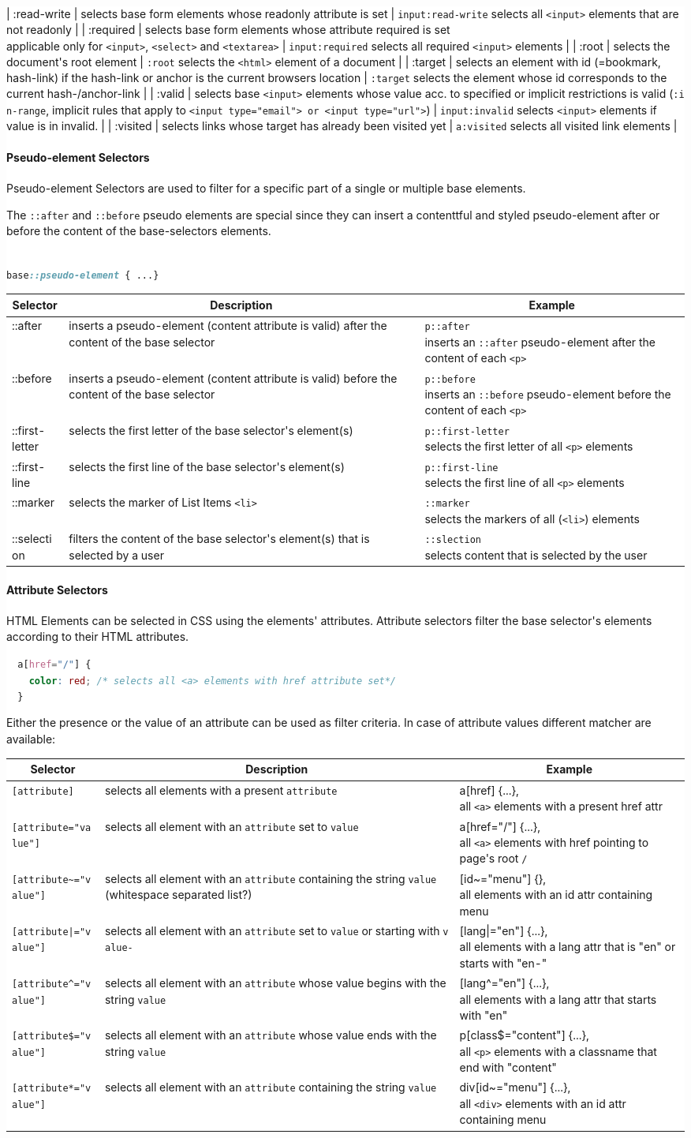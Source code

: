 | :read-write | selects base form elements whose readonly attribute is set | `input:read-write` selects all `<input>` elements that are not readonly |
| :required | selects base form elements whose attribute required is set <br/>applicable only for `<input>`, `<select>` and `<textarea>` | `input:required` selects all required `<input>` elements  |
| :root | selects the document's root element | `:root` selects the `<html>` element of a document |
| :target | selects an element with id (=bookmark, hash-link) if the hash-link or anchor is the current browsers location | `:target` selects the element whose id corresponds to the current hash-/anchor-link  |
| :valid | selects base `<input>` elements whose value acc. to specified or implicit restrictions is valid (`:in-range`, implicit rules that apply to `<input type="email"> or <input type="url">`) | `input:invalid` selects `<input>` elements if value is in invalid. |
| :visited | selects links whose target has already been visited yet | `a:visited` selects all visited link elements |




#### Pseudo-element Selectors

Pseudo-element Selectors are used to filter for a specific part of a single or multiple base elements. 

The `::after` and `::before` pseudo elements are special since they can insert a contenttful and styled pseudo-element after or before the content of the base-selectors elements. 

```css

base::pseudo-element { ...}

```
| Selector | Description | Example |
| ---  | --- | --- |
| ::after | inserts a pseudo-element (content attribute is valid) after the content of the base selector | `p::after` <br/>inserts an `::after` pseudo-element after the content of each `<p>` |
| ::before | inserts a pseudo-element (content attribute is valid) before the content of the base selector | `p::before` <br/>inserts an `::before` pseudo-element before the content of each `<p>` |
| ::first-letter | selects the first letter of the base selector's element(s) | `p::first-letter` <br/>selects the first letter of all `<p>` elements |
| ::first-line | selects the first line of the base selector's element(s) | `p::first-line` <br/> selects the first line of all `<p>` elements |
| ::marker | selects the marker of List Items `<li>` | `::marker` <br/> selects the markers of all (`<li>`) elements |
| ::selection | filters the content of the base selector's element(s) that is selected by a user | `::slection` <br/> selects content that is selected by the user  |

#### Attribute Selectors 

HTML Elements can be selected in CSS using the elements' attributes. Attribute selectors filter the base selector's elements according to their HTML attributes. 
```css
  a[href="/"] {
    color: red; /* selects all <a> elements with href attribute set*/
  }
```

Either the presence or the value of an attribute can be used as filter criteria. In case of attribute values different matcher are available: 

| Selector | Description | Example | 
| --- | --- | --- |
| `[attribute]` | selects all elements with a present `attribute` | a[href] {...}, <br/> all `<a>` elements with a present href attr | 
| `[attribute="value"]` |  selects all element with an `attribute` set to `value` | a[href="/"] {...}, <br/> all `<a>` elements with href pointing to page's root `/` | 
| `[attribute~="value"]` |  selects all element with an `attribute` containing the string `value` (whitespace separated list?) | [id~="menu"] {}, <br/> all elements with an id attr containing menu | 
| `[attribute\|="value"]` |  selects all element with an `attribute` set to `value` or starting with `value-` | [lang\|="en"] {...}, <br/> all elements with a lang attr that is "en" or starts with "en-" | 
| `[attribute^="value"]` |  selects all element with an `attribute` whose value begins with the string `value` | [lang^="en"] {...}, <br/> all elements with a lang attr that starts with "en" | 
| `[attribute$="value"]` |  selects all element with an `attribute` whose value ends with the string `value` | p[class$="content"] {...}, <br/> all `<p>` elements with a classname that end with "content"| 
| `[attribute*="value"]` |  selects all element with an `attribute` containing the string `value`| div[id~="menu"] {...}, <br/> all `<div>` elements with an id attr containing menu | 
